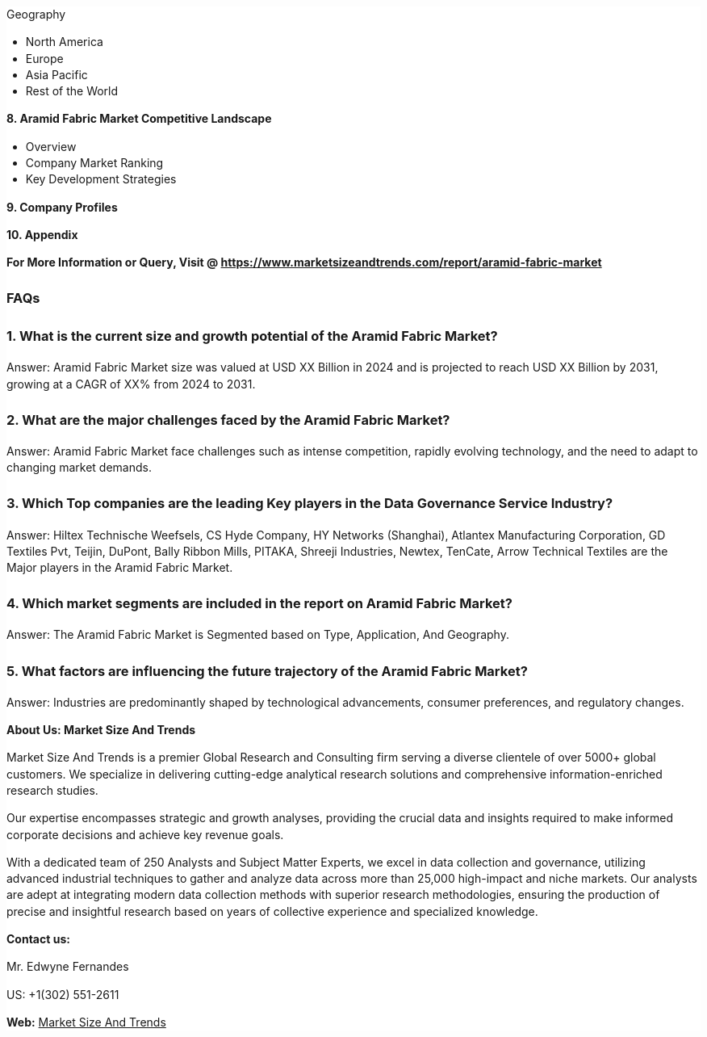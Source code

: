 Geography</span></strong></p></div><div class="" data-test-id=""><ul><li><span class="">North America</span></li><li><span class="">Europe</span></li><li><span class="">Asia Pacific</span></li><li><span class="">Rest of the World</span></li></ul></div><div class="" data-test-id=""><p><strong><span class="">8. Aramid Fabric Market Competitive Landscape</span></strong></p></div><div class="" data-test-id=""><ul><li><span class="">Overview</span></li><li><span class="">Company Market Ranking</span></li><li><span class="">Key Development Strategies</span></li></ul></div><div class="" data-test-id=""><p><strong><span class="">9. Company Profiles</span></strong></p></div><div class="" data-test-id=""><p><strong><span class="">10. Appendix</span></strong></p></div><div class="" data-test-id=""><p><strong><span class="">For More Information or Query, Visit @ <a href="https://www.marketsizeandtrends.com/report/aramid-fabric-market" target="_blank">https://www.marketsizeandtrends.com/report/aramid-fabric-market</a></span></strong></p></div><div class="" data-test-id=""><div class="article-main__content" data-test-id="publishing-text-block"><h3><strong><span class="">FAQs</span></strong></h3></div><div class="article-main__content" data-test-id="publishing-text-block"><h3><span class="">1. What is the current size and growth potential of the Aramid Fabric Market?</span></h3></div><div class="article-main__content" data-test-id="publishing-text-block"><p><span class="font-[700]">Answer</span><span class="">: Aramid Fabric Market size was valued at USD XX Billion in 2024 and is projected to reach USD XX Billion by 2031, growing at a CAGR of XX% from 2024 to 2031.</span></p></div><div class="article-main__content" data-test-id="publishing-text-block"><h3><span class="">2. What are the major challenges faced by the Aramid Fabric Market?</span></h3></div><div class="article-main__content" data-test-id="publishing-text-block"><p><span class="font-[700]">Answer</span><span class="">: Aramid Fabric Market face challenges such as intense competition, rapidly evolving technology, and the need to adapt to changing market demands.</span></p></div><div class="article-main__content" data-test-id="publishing-text-block"><h3><span class="">3. Which Top companies are the leading Key players in the Data Governance Service Industry?</span></h3></div><div class="article-main__content" data-test-id="publishing-text-block"><p><span class="font-[700]">Answer</span><span class="">: Hiltex Technische Weefsels, CS Hyde Company, HY Networks (Shanghai), Atlantex Manufacturing Corporation, GD Textiles Pvt, Teijin, DuPont, Bally Ribbon Mills, PITAKA, Shreeji Industries, Newtex, TenCate, Arrow Technical Textiles are the Major players in the Aramid Fabric Market.</span></p></div><div class="article-main__content" data-test-id="publishing-text-block"><h3><span class="">4. Which market segments are included in the report on Aramid Fabric Market?</span></h3></div><div class="article-main__content" data-test-id="publishing-text-block"><p><span class="font-[700]">Answer</span><span class="">: The Aramid Fabric Market is Segmented based on Type, Application, And Geography.</span></p></div><div class="article-main__content" data-test-id="publishing-text-block"><h3><span class="">5. What factors are influencing the future trajectory of the Aramid Fabric Market?</span></h3></div><div class="article-main__content" data-test-id="publishing-text-block"><p><span class="font-[700]">Answer:</span><span class="">&nbsp;Industries are predominantly shaped by technological advancements, consumer preferences, and regulatory changes.</span></p></div><p><strong><span class="">About Us: Market Size And Trends</span></strong></p></div><div class="" data-test-id=""><p><span class="">Market Size And Trends is a premier Global Research and Consulting firm serving a diverse clientele of over 5000+ global customers. We specialize in delivering cutting-edge analytical research solutions and comprehensive information-enriched research studies.</span></p></div><div class="" data-test-id=""><p><span class="">Our expertise encompasses strategic and growth analyses, providing the crucial data and insights required to make informed corporate decisions and achieve key revenue goals.</span></p></div><div class="" data-test-id=""><p><span class="">With a dedicated team of 250 Analysts and Subject Matter Experts, we excel in data collection and governance, utilizing advanced industrial techniques to gather and analyze data across more than 25,000 high-impact and niche markets. Our analysts are adept at integrating modern data collection methods with superior research methodologies, ensuring the production of precise and insightful research based on years of collective experience and specialized knowledge.</span></p></div><div class="" data-test-id=""><p><strong><span class="">Contact us:</span></strong></p></div><div class="" data-test-id=""><p><span class="">Mr. Edwyne Fernandes</span></p></div><div class="" data-test-id=""><p><span class="">US: +1(302) 551-2611<br /></span></p><p><span class=""><strong>Web:</strong> <a href="https://www.marketsizeandtrends.com/" target="_blank">Market Size And Trends</a></span></p></div>
